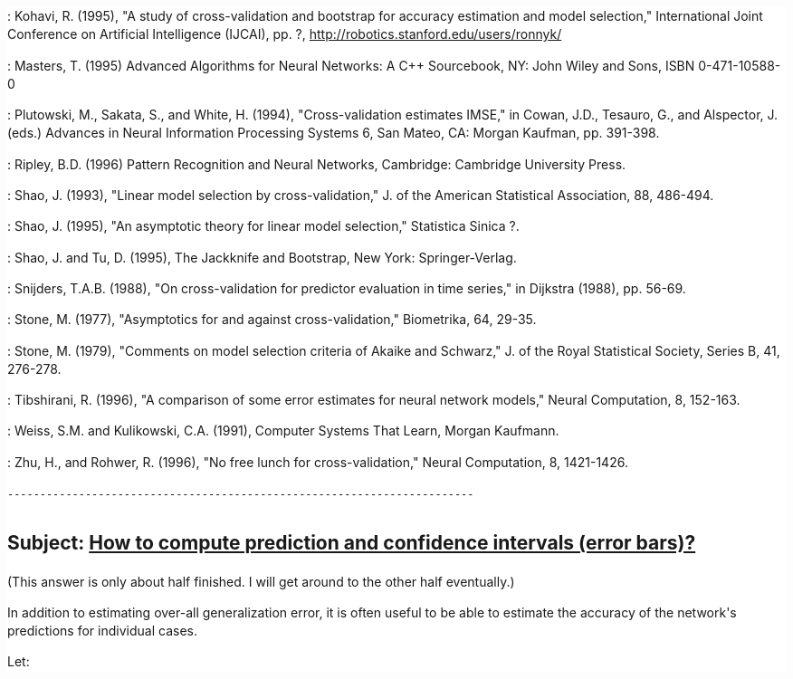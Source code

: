 :   Kohavi, R. (1995), "A study of cross-validation and bootstrap for
    accuracy estimation and model selection," International Joint
    Conference on Artificial Intelligence (IJCAI), pp. ?,
    <http://robotics.stanford.edu/users/ronnyk/>

:   Masters, T. (1995) Advanced Algorithms for Neural Networks: A C++
    Sourcebook, NY: John Wiley and Sons, ISBN 0-471-10588-0

:   Plutowski, M., Sakata, S., and White, H. (1994), "Cross-validation
    estimates IMSE," in Cowan, J.D., Tesauro, G., and Alspector,
    J. (eds.) Advances in Neural Information Processing Systems 6, San
    Mateo, CA: Morgan Kaufman, pp. 391-398.

:   Ripley, B.D. (1996) Pattern Recognition and Neural Networks,
    Cambridge: Cambridge University Press.

:   Shao, J. (1993), "Linear model selection by cross-validation," J. of
    the American Statistical Association, 88, 486-494.

:   Shao, J. (1995), "An asymptotic theory for linear model selection,"
    Statistica Sinica ?.

:   Shao, J. and Tu, D. (1995), The Jackknife and Bootstrap, New
    York: Springer-Verlag.

:   Snijders, T.A.B. (1988), "On cross-validation for predictor
    evaluation in time series," in Dijkstra (1988), pp. 56-69.

:   Stone, M. (1977), "Asymptotics for and against cross-validation,"
    Biometrika, 64, 29-35.

:   Stone, M. (1979), "Comments on model selection criteria of Akaike
    and Schwarz," J. of the Royal Statistical Society, Series B,
    41, 276-278.

:   Tibshirani, R. (1996), "A comparison of some error estimates for
    neural network models," Neural Computation, 8, 152-163.

:   Weiss, S.M. and Kulikowski, C.A. (1991), Computer Systems That
    Learn, Morgan Kaufmann.

:   Zhu, H., and Rohwer, R. (1996), "No free lunch for
    cross-validation," Neural Computation, 8, 1421-1426.



    ------------------------------------------------------------------------

Subject: [How to compute prediction and confidence intervals (error bars)?]()
-----------------------------------------------------------------------------

(This answer is only about half finished. I will get around to the other
half eventually.)

In addition to estimating over-all generalization error, it is often
useful to be able to estimate the accuracy of the network's predictions
for individual cases.

Let:
